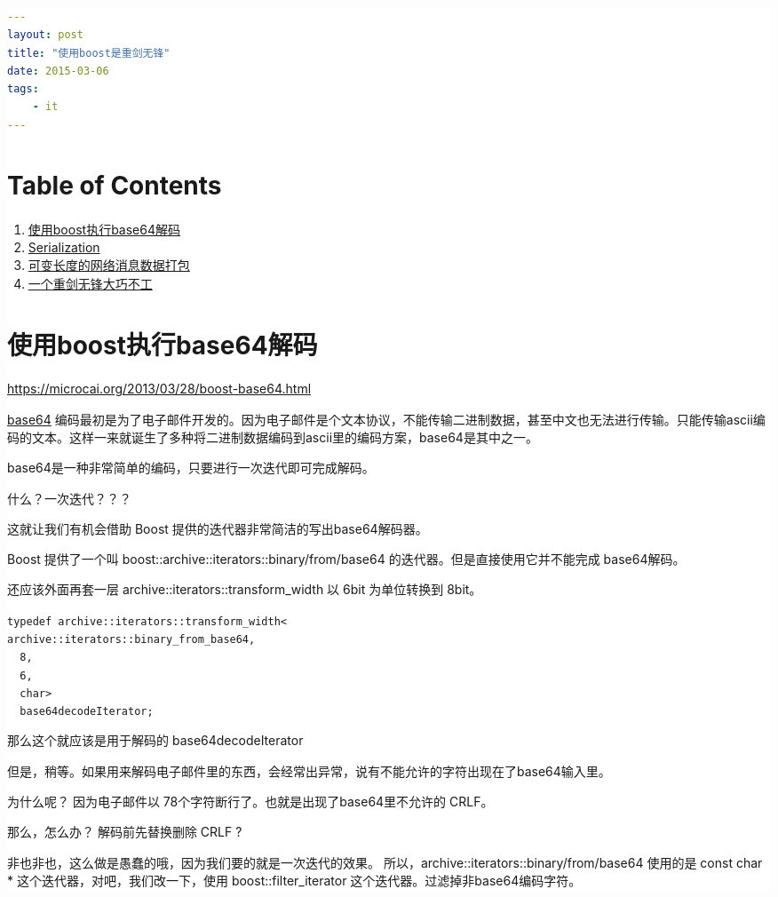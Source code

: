 ```yaml
---
layout: post
title: "使用boost是重剑无锋"
date: 2015-03-06
tags: 
    - it
---
```



# Table of Contents

1.  [使用boost执行base64解码](#org82fa142)
2.  [Serialization](#org7f5c606)
3.  [可变长度的网络消息数据打包](#orgd09f516)
4.  [一个重剑无锋大巧不工](#org204e000)


<a id="org82fa142"></a>

# 使用boost执行base64解码

<https://microcai.org/2013/03/28/boost-base64.html>

[base64](https://en.wikipedia.org/wiki/Base64) 编码最初是为了电子邮件开发的。因为电子邮件是个文本协议，不能传输二进制数据，甚至中文也无法进行传输。只能传输ascii编码的文本。这样一来就诞生了多种将二进制数据编码到ascii里的编码方案，base64是其中之一。

base64是一种非常简单的编码，只要进行一次迭代即可完成解码。

什么？一次迭代？？？

这就让我们有机会借助 Boost 提供的迭代器非常简洁的写出base64解码器。

Boost 提供了一个叫 boost::archive::iterators::binary/from/base64
的迭代器。但是直接使用它并不能完成 base64解码。

还应该外面再套一层 archive::iterators::transform\_width 以 6bit
为单位转换到 8bit。

    typedef archive::iterators::transform_width<
    archive::iterators::binary_from_base64,
      8,
      6,
      char>
      base64decodeIterator;

那么这个就应该是用于解码的 base64decodeIterator

但是，稍等。如果用来解码电子邮件里的东西，会经常出异常，说有不能允许的字符出现在了base64输入里。

为什么呢？ 因为电子邮件以 78个字符断行了。也就是出现了base64里不允许的 CRLF。

那么，怎么办？ 解码前先替换删除 CRLF ?

非也非也，这么做是愚蠢的哦，因为我们要的就是一次迭代的效果。 所以，archive::iterators::binary/from/base64 使用的是 const char \* 这个迭代器，对吧，我们改一下，使用 boost::filter\_iterator 这个迭代器。过滤掉非base64编码字符。
